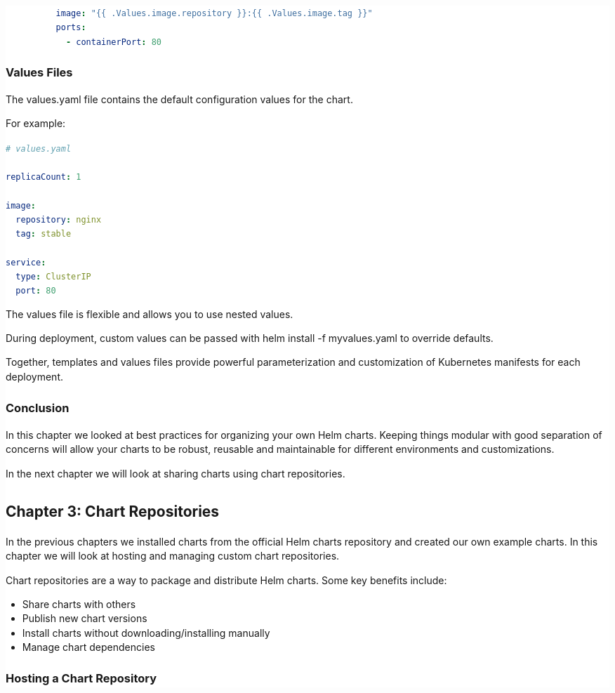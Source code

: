 ```yaml
          image: "{{ .Values.image.repository }}:{{ .Values.image.tag }}"
          ports:
            - containerPort: 80
```

### Values Files

The values.yaml file contains the default configuration values for the chart. 

For example:

```yaml
# values.yaml

replicaCount: 1

image:
  repository: nginx
  tag: stable
   
service:
  type: ClusterIP
  port: 80
```

The values file is flexible and allows you to use nested values. 

During deployment, custom values can be passed with helm install -f myvalues.yaml to override defaults.

Together, templates and values files provide powerful parameterization and customization of Kubernetes manifests for each deployment.

### Conclusion

In this chapter we looked at best practices for organizing your own Helm charts. Keeping things modular with good separation of concerns will allow your charts to be robust, reusable and maintainable for different environments and customizations.

In the next chapter we will look at sharing charts using chart repositories.

## Chapter 3: Chart Repositories

In the previous chapters we installed charts from the official Helm charts repository and created our own example charts. In this chapter we will look at hosting and managing custom chart repositories.

Chart repositories are a way to package and distribute Helm charts. Some key benefits include:

- Share charts with others
- Publish new chart versions
- Install charts without downloading/installing manually 
- Manage chart dependencies

### Hosting a Chart Repository
